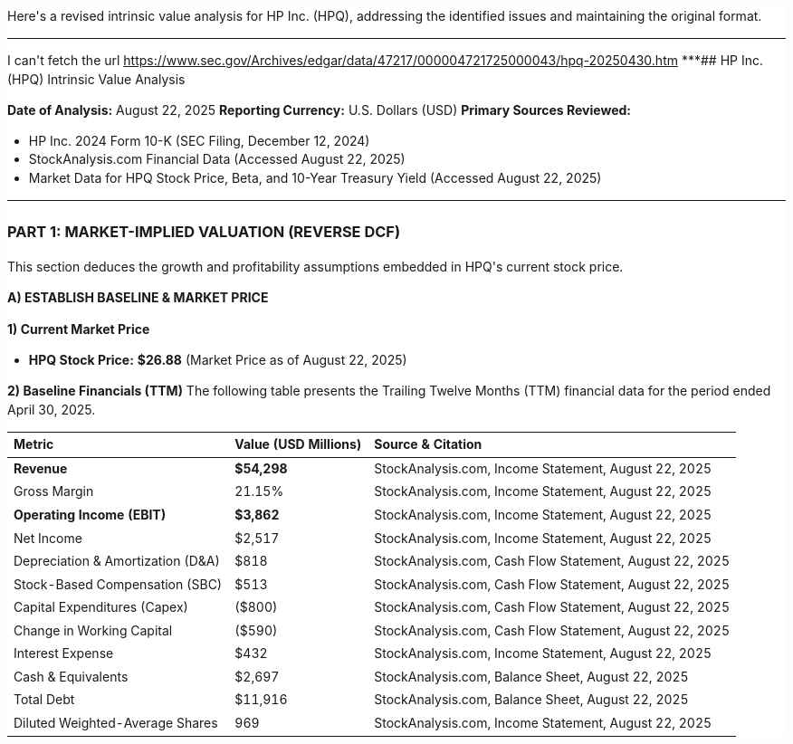 Here's a revised intrinsic value analysis for HP Inc. (HPQ), addressing the identified issues and maintaining the original format.

***
I can't fetch the url https://www.sec.gov/Archives/edgar/data/47217/000004721725000043/hpq-20250430.htm
***## HP Inc. (HPQ) Intrinsic Value Analysis

**Date of Analysis:** August 22, 2025
**Reporting Currency:** U.S. Dollars (USD)
**Primary Sources Reviewed:**
*   HP Inc. 2024 Form 10-K (SEC Filing, December 12, 2024)
*   StockAnalysis.com Financial Data (Accessed August 22, 2025)
*   Market Data for HPQ Stock Price, Beta, and 10-Year Treasury Yield (Accessed August 22, 2025)

---

### **PART 1: MARKET-IMPLIED VALUATION (REVERSE DCF)**

This section deduces the growth and profitability assumptions embedded in HPQ's current stock price.

**A) ESTABLISH BASELINE & MARKET PRICE**

**1) Current Market Price**
*   **HPQ Stock Price:** **$26.88** (Market Price as of August 22, 2025)

**2) Baseline Financials (TTM)**
The following table presents the Trailing Twelve Months (TTM) financial data for the period ended April 30, 2025.

| Metric | Value (USD Millions) | Source & Citation |
| :--- | :--- | :--- |
| **Revenue** | **$54,298** | StockAnalysis.com, Income Statement, August 22, 2025 |
| Gross Margin | 21.15% | StockAnalysis.com, Income Statement, August 22, 2025 |
| **Operating Income (EBIT)** | **$3,862** | StockAnalysis.com, Income Statement, August 22, 2025 |
| Net Income | $2,517 | StockAnalysis.com, Income Statement, August 22, 2025 |
| Depreciation & Amortization (D&A) | $818 | StockAnalysis.com, Cash Flow Statement, August 22, 2025 |
| Stock-Based Compensation (SBC) | $513 | StockAnalysis.com, Cash Flow Statement, August 22, 2025 |
| Capital Expenditures (Capex) | ($800) | StockAnalysis.com, Cash Flow Statement, August 22, 2025 |
| Change in Working Capital | ($590) | StockAnalysis.com, Cash Flow Statement, August 22, 2025 |
| Interest Expense | $432 | StockAnalysis.com, Income Statement, August 22, 2025 |
| Cash & Equivalents | $2,697 | StockAnalysis.com, Balance Sheet, August 22, 2025 |
| Total Debt | $11,916 | StockAnalysis.com, Balance Sheet, August 22, 2025 |
| Diluted Weighted-Average Shares | 969 | StockAnalysis.com, Income Statement, August 22, 2025 |
